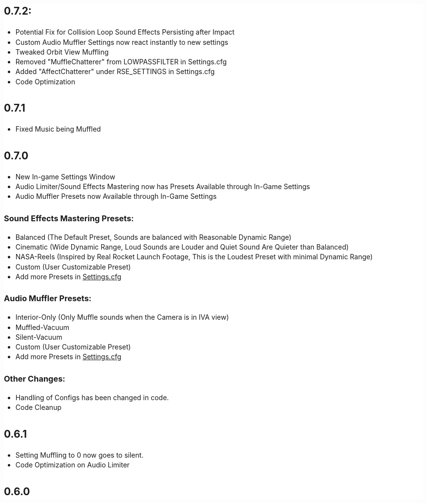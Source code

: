 ## 0.7.2:

- Potential Fix for Collision Loop Sound Effects Persisting after Impact
- Custom Audio Muffler Settings now react instantly to new settings
- Tweaked Orbit View Muffling
- Removed "MuffleChatterer" from LOWPASSFILTER in Settings.cfg
- Added "AffectChatterer" under RSE_SETTINGS in Settings.cfg
- Code Optimization


## 0.7.1

- Fixed Music being Muffled


## 0.7.0

- New In-game Settings Window
- Audio Limiter/Sound Effects Mastering now has Presets Available through In-Game Settings
- Audio Muffler Presets now Available through In-Game Settings

### Sound Effects Mastering Presets:

- Balanced (The Default Preset, Sounds are balanced with Reasonable Dynamic Range)
- Cinematic (Wide Dynamic Range, Loud Sounds are Louder and Quiet Sound Are Quieter than Balanced)
- NASA-Reels (Inspired by Real Rocket Launch Footage, This is the Loudest Preset with minimal Dynamic Range)
- Custom (User Customizable Preset)
- Add more Presets in [Settings.cfg](https://github.com/ensou04/RocketSoundEnhancement/blob/0.7.1/GameData/RocketSoundEnhancement/Settings.cfg)

### Audio Muffler Presets:

- Interior-Only (Only Muffle sounds when the Camera is in IVA view)
- Muffled-Vacuum
- Silent-Vacuum
- Custom (User Customizable Preset)
- Add more Presets in [Settings.cfg](https://github.com/ensou04/RocketSoundEnhancement/blob/0.7.1/GameData/RocketSoundEnhancement/Settings.cfg)

### Other Changes:

- Handling of Configs has been changed in code.
- Code Cleanup


## 0.6.1

- Setting Muffling to 0 now goes to silent.
- Code Optimization on Audio Limiter


## 0.6.0
